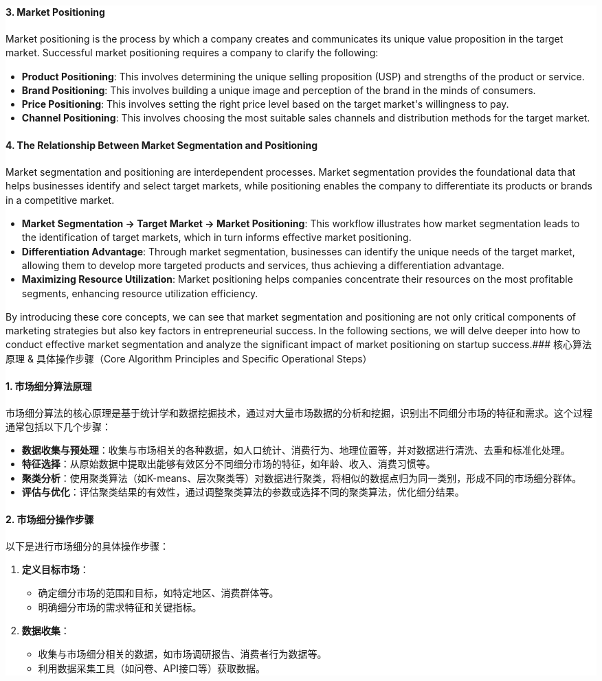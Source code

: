#### 3. Market Positioning

Market positioning is the process by which a company creates and communicates its unique value proposition in the target market. Successful market positioning requires a company to clarify the following:

- **Product Positioning**: This involves determining the unique selling proposition (USP) and strengths of the product or service.
- **Brand Positioning**: This involves building a unique image and perception of the brand in the minds of consumers.
- **Price Positioning**: This involves setting the right price level based on the target market's willingness to pay.
- **Channel Positioning**: This involves choosing the most suitable sales channels and distribution methods for the target market.

#### 4. The Relationship Between Market Segmentation and Positioning

Market segmentation and positioning are interdependent processes. Market segmentation provides the foundational data that helps businesses identify and select target markets, while positioning enables the company to differentiate its products or brands in a competitive market.

- **Market Segmentation -> Target Market -> Market Positioning**: This workflow illustrates how market segmentation leads to the identification of target markets, which in turn informs effective market positioning.
- **Differentiation Advantage**: Through market segmentation, businesses can identify the unique needs of the target market, allowing them to develop more targeted products and services, thus achieving a differentiation advantage.
- **Maximizing Resource Utilization**: Market positioning helps companies concentrate their resources on the most profitable segments, enhancing resource utilization efficiency.

By introducing these core concepts, we can see that market segmentation and positioning are not only critical components of marketing strategies but also key factors in entrepreneurial success. In the following sections, we will delve deeper into how to conduct effective market segmentation and analyze the significant impact of market positioning on startup success.### 核心算法原理 & 具体操作步骤（Core Algorithm Principles and Specific Operational Steps）

#### 1. 市场细分算法原理

市场细分算法的核心原理是基于统计学和数据挖掘技术，通过对大量市场数据的分析和挖掘，识别出不同细分市场的特征和需求。这个过程通常包括以下几个步骤：

- **数据收集与预处理**：收集与市场相关的各种数据，如人口统计、消费行为、地理位置等，并对数据进行清洗、去重和标准化处理。
- **特征选择**：从原始数据中提取出能够有效区分不同细分市场的特征，如年龄、收入、消费习惯等。
- **聚类分析**：使用聚类算法（如K-means、层次聚类等）对数据进行聚类，将相似的数据点归为同一类别，形成不同的市场细分群体。
- **评估与优化**：评估聚类结果的有效性，通过调整聚类算法的参数或选择不同的聚类算法，优化细分结果。

#### 2. 市场细分操作步骤

以下是进行市场细分的具体操作步骤：

1. **定义目标市场**：
   - 确定细分市场的范围和目标，如特定地区、消费群体等。
   - 明确细分市场的需求特征和关键指标。

2. **数据收集**：
   - 收集与市场细分相关的数据，如市场调研报告、消费者行为数据等。
   - 利用数据采集工具（如问卷、API接口等）获取数据。
